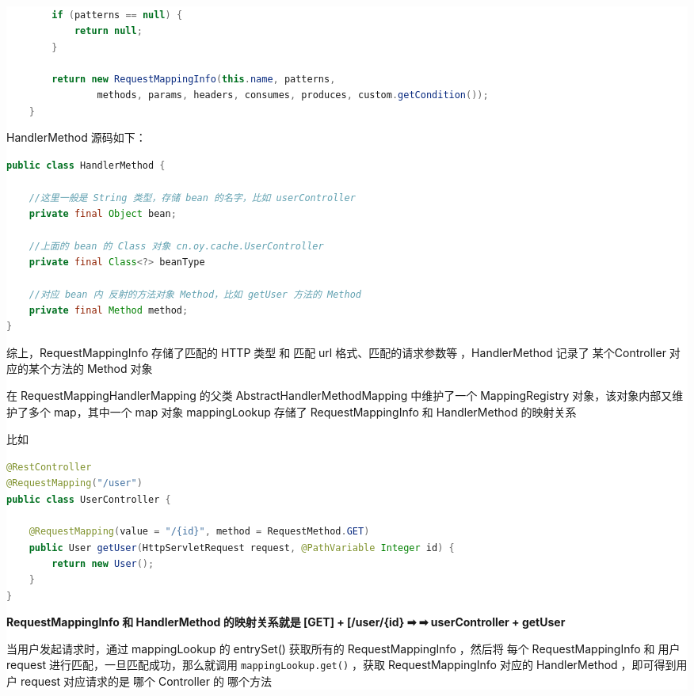 ```java
		if (patterns == null) {
			return null;
		}

		return new RequestMappingInfo(this.name, patterns,
				methods, params, headers, consumes, produces, custom.getCondition());
	}
```



HandlerMethod 源码如下：

```java
public class HandlerMethod {

	//这里一般是 String 类型，存储 bean 的名字，比如 userController
    private final Object bean;
    
	//上面的 bean 的 Class 对象 cn.oy.cache.UserController
    private final Class<?> beanType 
        
	//对应 bean 内 反射的方法对象 Method，比如 getUser 方法的 Method
    private final Method method;
}
```





综上，RequestMappingInfo 存储了匹配的 HTTP 类型 和 匹配 url 格式、匹配的请求参数等 ，HandlerMethod 记录了 某个Controller 对应的某个方法的 Method 对象 

在 RequestMappingHandlerMapping 的父类 AbstractHandlerMethodMapping 中维护了一个 MappingRegistry 对象，该对象内部又维护了多个 map，其中一个 map 对象 mappingLookup 存储了 RequestMappingInfo 和 HandlerMethod 的映射关系

比如

```java
@RestController
@RequestMapping("/user")
public class UserController {

	@RequestMapping(value = "/{id}", method = RequestMethod.GET)
	public User getUser(HttpServletRequest request, @PathVariable Integer id) {
		return new User();
	}
}
```

**RequestMappingInfo 和  HandlerMethod  的映射关系就是 [GET] + [/user/{id} ➡ ➡ userController + getUser**

当用户发起请求时，通过 mappingLookup  的 entrySet() 获取所有的 RequestMappingInfo ，然后将 每个 RequestMappingInfo 和 用户 request 进行匹配，一旦匹配成功，那么就调用 `mappingLookup.get()` ，获取 RequestMappingInfo 对应的 HandlerMethod ，即可得到用户 request 对应请求的是 哪个 Controller 的 哪个方法

